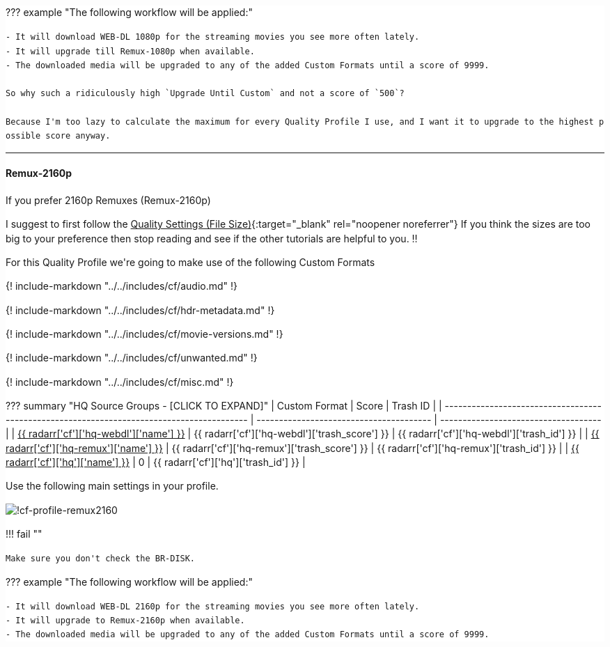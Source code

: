 ??? example "The following workflow will be applied:"

    - It will download WEB-DL 1080p for the streaming movies you see more often lately.
    - It will upgrade till Remux-1080p when available.
    - The downloaded media will be upgraded to any of the added Custom Formats until a score of 9999.

    So why such a ridiculously high `Upgrade Until Custom` and not a score of `500`?

    Because I'm too lazy to calculate the maximum for every Quality Profile I use, and I want it to upgrade to the highest possible score anyway.

------

#### Remux-2160p

If you prefer 2160p Remuxes (Remux-2160p)

I suggest to first follow the [Quality Settings (File Size)](/Radarr/Radarr-Quality-Settings-File-Size/){:target="_blank" rel="noopener noreferrer"}
If you think the sizes are too big to your preference then stop reading and see if the other tutorials are helpful to you. :bangbang:

For this Quality Profile we're going to make use of the following Custom Formats

{! include-markdown "../../includes/cf/audio.md" !}


{! include-markdown "../../includes/cf/hdr-metadata.md" !}


{! include-markdown "../../includes/cf/movie-versions.md" !}


{! include-markdown "../../includes/cf/unwanted.md" !}


{! include-markdown "../../includes/cf/misc.md" !}


??? summary "HQ Source Groups - [CLICK TO EXPAND]"
    | Custom Format                                                                             | Score                                   | Trash ID                             |
    | ----------------------------------------------------------------------------------------- | --------------------------------------- | ------------------------------------ |
    | [{{ radarr['cf']['hq-webdl']['name'] }}](/Radarr/Radarr-collection-of-custom-formats/#hq-webdl) | {{ radarr['cf']['hq-webdl']['trash_score'] }} | {{ radarr['cf']['hq-webdl']['trash_id'] }} |
    | [{{ radarr['cf']['hq-remux']['name'] }}](/Radarr/Radarr-collection-of-custom-formats/#hq-remux) | {{ radarr['cf']['hq-remux']['trash_score'] }} | {{ radarr['cf']['hq-remux']['trash_id'] }} |
    | [{{ radarr['cf']['hq']['name'] }}](/Radarr/Radarr-collection-of-custom-formats/#hq)             | 0                                       | {{ radarr['cf']['hq']['trash_id'] }}       |

Use the following main settings in your profile.

![!cf-profile-remux2160](images/cf-profile-remux2160.png)

!!! fail ""

    Make sure you don't check the BR-DISK.

??? example "The following workflow will be applied:"

    - It will download WEB-DL 2160p for the streaming movies you see more often lately.
    - It will upgrade to Remux-2160p when available.
    - The downloaded media will be upgraded to any of the added Custom Formats until a score of 9999.
